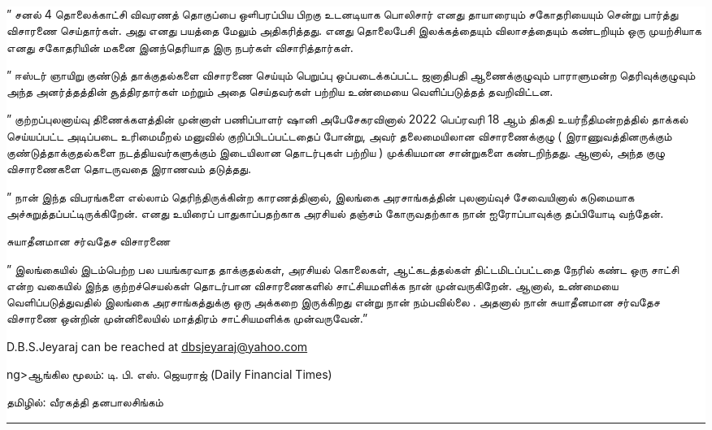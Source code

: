 ” சனல் 4  தொலைக்காட்சி விவரணத் தொகுப்பை ஔிபரப்பிய பிறகு உடனடியாக பொலிசார் எனது தாயாரையும் சகோதரியையும் சென்று பார்த்து விசாரணை செய்தார்கள். அது எனது பயத்தை மேலும் அதிகரித்தது. எனது தொலைபேசி இலக்கத்தையும் விலாசத்தையும் கண்டறியும் ஒரு முயற்சியாக எனது சகோதரியின் மகனை இனந்தெரியாத இரு நபர்கள் விசாரித்தார்கள்.

” ஈஸ்டர் ஞாயிறு குண்டுத் தாக்குதல்களை விசாரணை செய்யும் பெறுப்பு ஒப்படைக்கப்பட்ட ஜனாதிபதி ஆணைக்குழுவும் பாராளுமன்ற தெரிவுக்குழுவும் அந்த அனர்த்தத்தின் சூத்திரதார்கள் மற்றும் அதை செய்தவர்கள் பற்றிய உண்மையை வெளிப்படுத்தத் தவறிவிட்டன.

” குற்றப்புலனாய்வு திணைக்களத்தின் முன்னாள் பணிப்பாளர் ஷானி அபேசேகரவினால் 2022 பெப்ரவரி 18  ஆம் திகதி உயர்நீதிமன்றத்தில் தாக்கல் செய்யப்பட்ட அடிப்படை உரிமைமீறல் மனுவில் குறிப்பிடப்பட்டதைப் போன்று, அவர் தலைமையிலான விசாரணைக்குழு  ( இராணுவத்தினருக்கும் குண்டுத்தாக்குதல்களை நடத்தியவர்களுக்கும் இடையிலான தொடர்புகள் பற்றிய ) முக்கியமான  சான்றுகளை கண்டறிந்தது. ஆனால், அந்த குழு விசாரணைகளை தொடருவதை இராணவம் தடுத்தது.

” நான் இந்த விபரங்களை எல்லாம் தெரிந்திருக்கின்ற  காரணத்தினால், இலங்கை அரசாங்கத்தின் புலனாய்வுச் சேவையினால் கடுமையாக அச்சுறுத்தப்பட்டிருக்கிறேன்.  எனது உயிரைப் பாதுகாப்பதற்காக அரசியல் தஞ்சம் கோருவதற்காக நான் ஐரோப்பாவுக்கு தப்பியோடி வந்தேன்.

சுயாதீனமான சர்வதேச விசாரணை

”  இலங்கையில் இடம்பெற்ற  பல பயங்கரவாத தாக்குதல்கள், அரசியல் கொலைகள், ஆட்கடத்தல்கள்  திட்டமிடப்பட்டதை நேரில் கண்ட  ஒரு சாட்சி என்ற வகையில் இந்த குற்றச்செயல்கள் தொடர்பான விசாரணைகளில் சாட்சியமளிக்க நான் முன்வருகிறேன். ஆனால், உண்மையை வெளிப்படுத்துவதில் இலங்கை அரசாங்கத்துக்கு ஒரு  அக்கறை இருக்கிறது என்று நான் நம்பவில்லை  . அதனால் நான் சுயாதீனமான சர்வதேச விசாரணை ஒன்றின் முன்னிலையில் மாத்திரம் சாட்சியமளிக்க முன்வருவேன்.”

D.B.S.Jeyaraj can be reached at dbsjeyaraj@yahoo.com

ng>ஆங்கில மூலம்: டி. பி. எஸ். ஜெயராஜ் (Daily Financial Times)

தமிழில்: வீரகத்தி தனபாலசிங்கம்

************************************************************************************************

